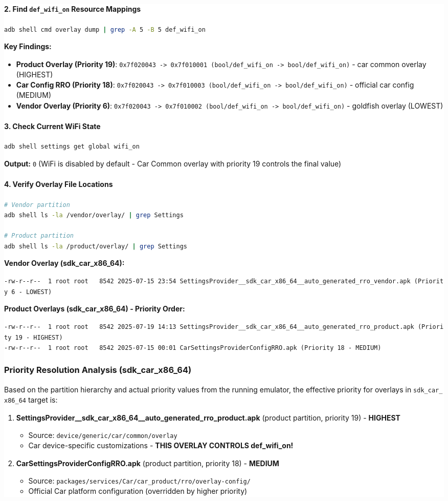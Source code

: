 #### 2. Find `def_wifi_on` Resource Mappings
```bash
adb shell cmd overlay dump | grep -A 5 -B 5 def_wifi_on
```

**Key Findings:**
- **Product Overlay (Priority 19)**: `0x7f020043 -> 0x7f010001 (bool/def_wifi_on -> bool/def_wifi_on)` - car common overlay (HIGHEST)
- **Car Config RRO (Priority 18)**: `0x7f020043 -> 0x7f010003 (bool/def_wifi_on -> bool/def_wifi_on)` - official car config (MEDIUM)
- **Vendor Overlay (Priority 6)**: `0x7f020043 -> 0x7f010002 (bool/def_wifi_on -> bool/def_wifi_on)` - goldfish overlay (LOWEST)

#### 3. Check Current WiFi State
```bash
adb shell settings get global wifi_on
```

**Output:** `0` (WiFi is disabled by default - Car Common overlay with priority 19 controls the final value)

#### 4. Verify Overlay File Locations
```bash
# Vendor partition
adb shell ls -la /vendor/overlay/ | grep Settings

# Product partition  
adb shell ls -la /product/overlay/ | grep Settings
```

**Vendor Overlay (sdk_car_x86_64):**
```
-rw-r--r--  1 root root   8542 2025-07-15 23:54 SettingsProvider__sdk_car_x86_64__auto_generated_rro_vendor.apk (Priority 6 - LOWEST)
```

**Product Overlays (sdk_car_x86_64) - Priority Order:**
```
-rw-r--r--  1 root root   8542 2025-07-19 14:13 SettingsProvider__sdk_car_x86_64__auto_generated_rro_product.apk (Priority 19 - HIGHEST)
-rw-r--r--  1 root root   8542 2025-07-15 00:01 CarSettingsProviderConfigRRO.apk (Priority 18 - MEDIUM)
```

### Priority Resolution Analysis (sdk_car_x86_64)

Based on the partition hierarchy and actual priority values from the running emulator, the effective priority for overlays in `sdk_car_x86_64` target is:

1. **SettingsProvider__sdk_car_x86_64__auto_generated_rro_product.apk** (product partition, priority 19) - **HIGHEST**
   - Source: `device/generic/car/common/overlay`
   - Car device-specific customizations - **THIS OVERLAY CONTROLS def_wifi_on!**
   
2. **CarSettingsProviderConfigRRO.apk** (product partition, priority 18) - **MEDIUM**
   - Source: `packages/services/Car/car_product/rro/overlay-config/`
   - Official Car platform configuration (overridden by higher priority)
   